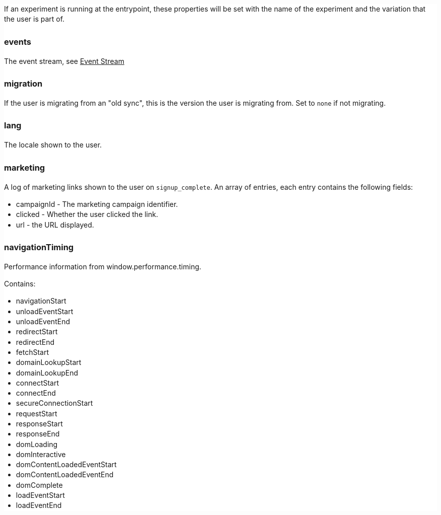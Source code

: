 If an experiment is running at the entrypoint,
these properties will be set
with the name of the experiment
and the variation that
the user is part of.

### events

The event stream, see [Event Stream](#event_stream)

### migration

If the user is migrating from an "old sync", this is the version the user is migrating from. Set to `none` if not migrating.

### lang

The locale shown to the user.

### marketing

A log of marketing links shown to the user on `signup_complete`. An array of entries, each entry contains the following fields:

-   campaignId - The marketing campaign identifier.
-   clicked - Whether the user clicked the link.
-   url - the URL displayed.

### navigationTiming

Performance information from window.performance.timing.

Contains:

-   navigationStart
-   unloadEventStart
-   unloadEventEnd
-   redirectStart
-   redirectEnd
-   fetchStart
-   domainLookupStart
-   domainLookupEnd
-   connectStart
-   connectEnd
-   secureConnectionStart
-   requestStart
-   responseStart
-   responseEnd
-   domLoading
-   domInteractive
-   domContentLoadedEventStart
-   domContentLoadedEventEnd
-   domComplete
-   loadEventStart
-   loadEventEnd
